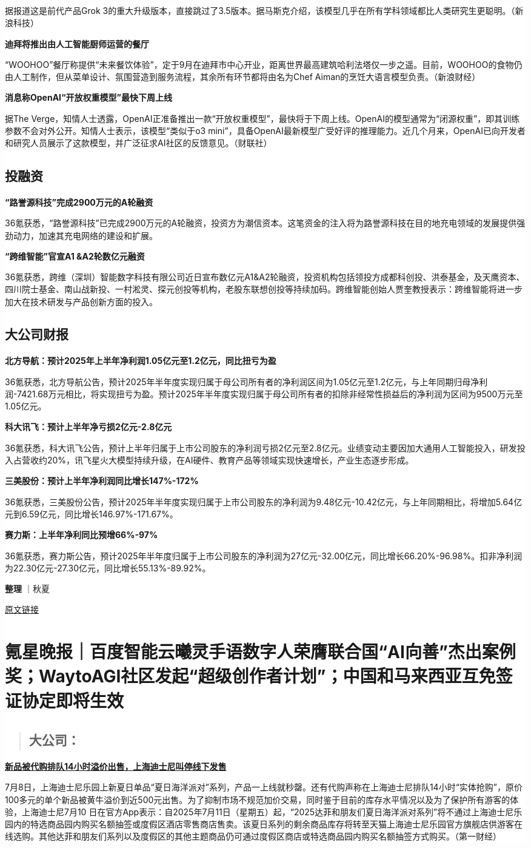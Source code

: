 据报道这是前代产品Grok 3的重大升级版本，直接跳过了3.5版本。据马斯克介绍，该模型几乎在所有学科领域都比人类研究生更聪明。（新浪科技）

**迪拜将推出由人工智能厨师运营的餐厅**

“WOOHOO”餐厅称提供“未来餐饮体验”，定于9月在迪拜市中心开业，距离世界最高建筑哈利法塔仅一步之遥。目前，WOOHOO的食物仍由人工制作，但从菜单设计、氛围营造到服务流程，其余所有环节都将由名为Chef Aiman的烹饪大语言模型负责。（新浪财经）

**消息称OpenAI“开放权重模型”最快下周上线**

据The Verge，知情人士透露，OpenAI正准备推出一款“开放权重模型”，最快将于下周上线。OpenAI的模型通常为“闭源权重”，即其训练参数不会对外公开。知情人士表示，该模型“类似于o3 mini”，具备OpenAI最新模型广受好评的推理能力。近几个月来，OpenAI已向开发者和研究人员展示了这款模型，并广泛征求AI社区的反馈意见。（财联社）

## 投融资

**“路誉源科技”完成2900万元的A轮融资**

36氪获悉，“路誉源科技”已完成2900万元的A轮融资，投资方为潮信资本。这笔资金的注入将为路誉源科技在目的地充电领域的发展提供强劲动力，加速其充电网络的建设和扩展。

**“跨维智能”官宣A1 &A2轮数亿元融资**

36氪获悉，跨维（深圳）智能数字科技有限公司近日宣布数亿元A1&A2轮融资，投资机构包括领投方成都科创投、洪泰基金，及天鹰资本、四川院士基金、南山战新投、一村淞灵、探元创投等机构，老股东联想创投等持续加码。跨维智能创始人贾奎教授表示：跨维智能将进一步加大在技术研发与产品创新方面的投入。

## 大公司财报

**北方导航：预计2025年上半年净利润1.05亿元至1.2亿元，同比扭亏为盈**

36氪获悉，北方导航公告，预计2025年半年度实现归属于母公司所有者的净利润区间为1.05亿元至1.2亿元，与上年同期归母净利润-7421.68万元相比，将实现扭亏为盈。预计2025年半年度实现归属于母公司所有者的扣除非经常性损益后的净利润为区间为9500万元至1.05亿元。

**科大讯飞：预计上半年净亏损2亿元-2.8亿元**

36氪获悉，科大讯飞公告，预计上半年归属于上市公司股东的净利润亏损2亿元至2.8亿元。业绩变动主要因加大通用人工智能投入，研发投入占营收约20%，讯飞星火大模型持续升级，在AI硬件、教育产品等领域实现快速增长，产业生态逐步形成。

**三美股份：预计上半年净利润同比增长147%-172%**

36氪获悉，三美股份公告，预计2025年半年度实现归属于上市公司股东的净利润为9.48亿元-10.42亿元，与上年同期相比，将增加5.64亿元到6.59亿元，同比增长146.97%-171.67%。

**赛力斯：上半年净利同比预增66%-97%**

36氪获悉，赛力斯公告，预计2025年半年度归属于上市公司股东的净利润为27亿元-32.00亿元，同比增长66.20%-96.98%。扣非净利润为22.30亿元-27.30亿元，同比增长55.13%-89.92%。

**整理** ｜秋夏

[原文链接](https://36kr.com/p/3373791315187716?f=rss)


# 氪星晚报｜百度智能云曦灵手语数字人荣膺联合国“AI向善”杰出案例奖；WaytoAGI社区发起“超级创作者计划”；中国和马来西亚互免签证协定即将生效

> ## **大公司：**

[**新品被代购排队14小时溢价出售，上海迪士尼叫停线下发售**](https://36kr.com/newsflashes/3372726591231233)

7月8日，上海迪士尼乐园上新夏日单品“夏日海洋派对”系列，产品一上线就秒罄。还有代购声称在上海迪士尼排队14小时“实体抢购”，原价100多元的单个新品被黄牛溢价到近500元出售。为了抑制市场不规范加价交易，同时鉴于目前的库存水平情况以及为了保护所有游客的体验，上海迪士尼7月10 日在官方App表示：自2025年7月11日（星期五）起，“2025达菲和朋友们夏日海洋派对系列”将不通过上海迪士尼乐园内的特选商品园内购买名额抽签或度假区酒店零售商店售卖。该夏日系列的剩余商品库存将转至天猫上海迪士尼乐园官方旗舰店供游客在线选购。其他达菲和朋友们系列以及度假区的其他主题商品仍可通过度假区商店或特选商品园内购买名额抽签方式购买。（第一财经）
